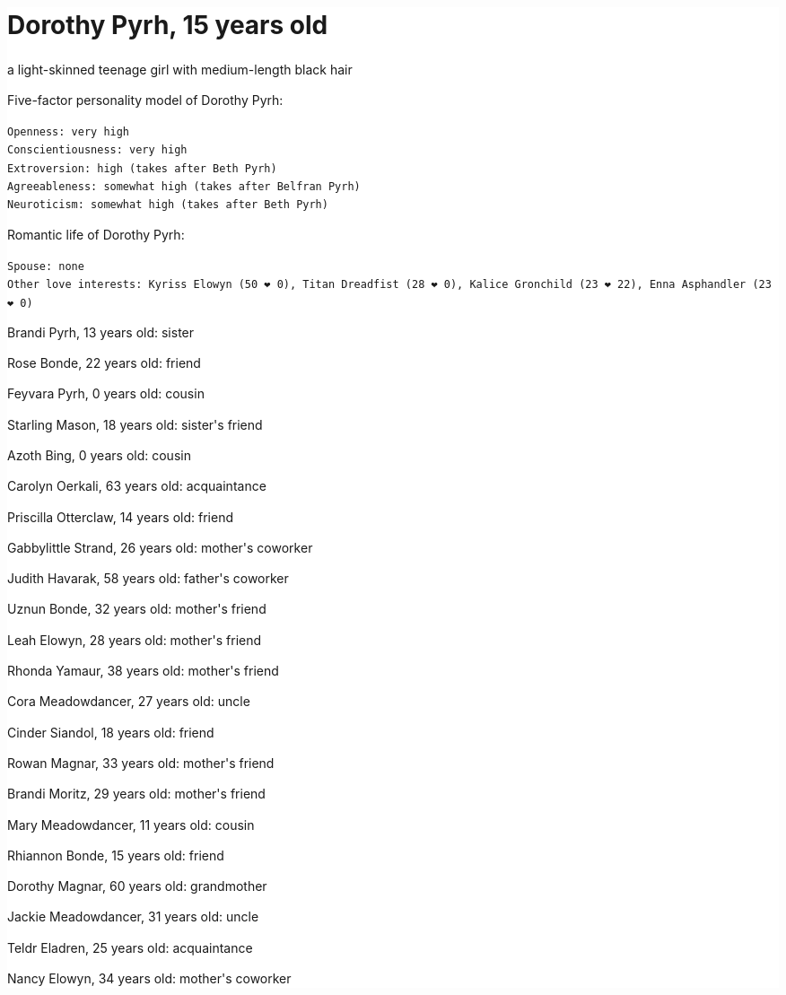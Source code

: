 # Dorothy Pyrh, 15 years old
a light-skinned teenage girl with medium-length black hair

Five-factor personality model of Dorothy Pyrh:

	Openness: very high
	Conscientiousness: very high
	Extroversion: high (takes after Beth Pyrh)
	Agreeableness: somewhat high (takes after Belfran Pyrh)
	Neuroticism: somewhat high (takes after Beth Pyrh)


Romantic life of Dorothy Pyrh:

	Spouse: none
	Other love interests: Kyriss Elowyn (50 ❤ 0), Titan Dreadfist (28 ❤ 0), Kalice Gronchild (23 ❤ 22), Enna Asphandler (23 ❤ 0)

Brandi Pyrh, 13 years old: sister

Rose Bonde, 22 years old: friend

Feyvara Pyrh, 0 years old: cousin

Starling Mason, 18 years old: sister's friend

Azoth Bing, 0 years old: cousin

Carolyn Oerkali, 63 years old: acquaintance

Priscilla Otterclaw, 14 years old: friend

Gabbylittle Strand, 26 years old: mother's coworker

Judith Havarak, 58 years old: father's coworker

Uznun Bonde, 32 years old: mother's friend

Leah Elowyn, 28 years old: mother's friend

Rhonda Yamaur, 38 years old: mother's friend

Cora Meadowdancer, 27 years old: uncle

Cinder Siandol, 18 years old: friend

Rowan Magnar, 33 years old: mother's friend

Brandi Moritz, 29 years old: mother's friend

Mary Meadowdancer, 11 years old: cousin

Rhiannon Bonde, 15 years old: friend

Dorothy Magnar, 60 years old: grandmother

Jackie Meadowdancer, 31 years old: uncle

Teldr Eladren, 25 years old: acquaintance

Nancy Elowyn, 34 years old: mother's coworker

